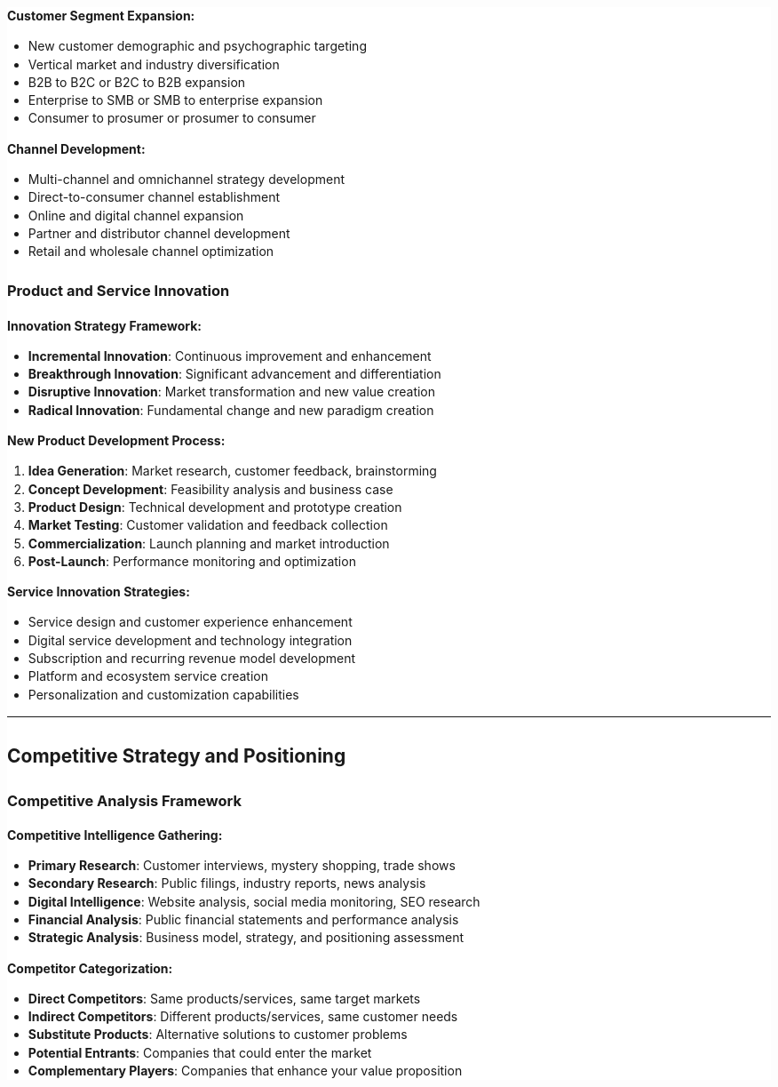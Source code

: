 **Customer Segment Expansion:**
- New customer demographic and psychographic targeting
- Vertical market and industry diversification
- B2B to B2C or B2C to B2B expansion
- Enterprise to SMB or SMB to enterprise expansion
- Consumer to prosumer or prosumer to consumer

**Channel Development:**
- Multi-channel and omnichannel strategy development
- Direct-to-consumer channel establishment
- Online and digital channel expansion
- Partner and distributor channel development
- Retail and wholesale channel optimization

### Product and Service Innovation

**Innovation Strategy Framework:**
- **Incremental Innovation**: Continuous improvement and enhancement
- **Breakthrough Innovation**: Significant advancement and differentiation
- **Disruptive Innovation**: Market transformation and new value creation
- **Radical Innovation**: Fundamental change and new paradigm creation

**New Product Development Process:**
1. **Idea Generation**: Market research, customer feedback, brainstorming
2. **Concept Development**: Feasibility analysis and business case
3. **Product Design**: Technical development and prototype creation
4. **Market Testing**: Customer validation and feedback collection
5. **Commercialization**: Launch planning and market introduction
6. **Post-Launch**: Performance monitoring and optimization

**Service Innovation Strategies:**
- Service design and customer experience enhancement
- Digital service development and technology integration
- Subscription and recurring revenue model development
- Platform and ecosystem service creation
- Personalization and customization capabilities

---

## Competitive Strategy and Positioning

### Competitive Analysis Framework

**Competitive Intelligence Gathering:**
- **Primary Research**: Customer interviews, mystery shopping, trade shows
- **Secondary Research**: Public filings, industry reports, news analysis
- **Digital Intelligence**: Website analysis, social media monitoring, SEO research
- **Financial Analysis**: Public financial statements and performance analysis
- **Strategic Analysis**: Business model, strategy, and positioning assessment

**Competitor Categorization:**
- **Direct Competitors**: Same products/services, same target markets
- **Indirect Competitors**: Different products/services, same customer needs
- **Substitute Products**: Alternative solutions to customer problems
- **Potential Entrants**: Companies that could enter the market
- **Complementary Players**: Companies that enhance your value proposition

